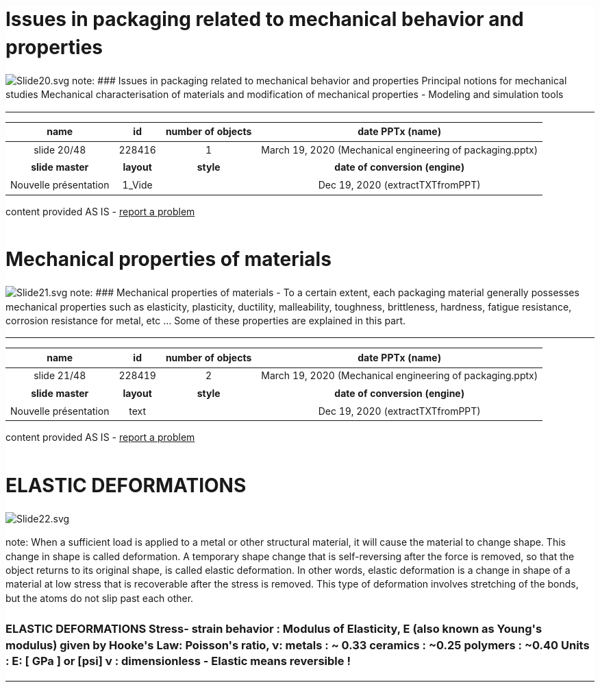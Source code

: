 # Issues in packaging related to mechanical behavior and properties
![Slide20.svg](./src_part1/Slide20.svg  "slide 20 of 48") 
note: ### Issues in packaging related to mechanical behavior and properties Principal notions for mechanical studies Mechanical characterisation of materials and modification of mechanical properties - Modeling and simulation tools

---
|     **name**     |   **id**   | **number of objects** |      **date PPTx (name)**       |
| :--------------: | :--------: | :-------------------: | :-----------------------------: |
|        slide 20/48        |     228416     |          1           |            March 19, 2020 (Mechanical engineering of packaging.pptx)            |
| **slide master** | **layout** |       **style**       | **date of conversion (engine)** |
|        Nouvelle présentation        |     1_Vide     |                     |             Dec 19, 2020 (extractTXTfromPPT)             |


content provided AS IS - [report a problem](mailto:olivier.vitrac@agroparistech.fr)

# Mechanical properties of materials
![Slide21.svg](./src_part1/Slide21.svg  "slide 21 of 48") 
note: ### Mechanical properties of materials - To a certain extent, each packaging material generally possesses mechanical properties such as elasticity, plasticity, ductility, malleability, toughness, brittleness, hardness, fatigue resistance, corrosion resistance for metal, etc … Some of these properties are explained in this part.

---
|     **name**     |   **id**   | **number of objects** |      **date PPTx (name)**       |
| :--------------: | :--------: | :-------------------: | :-----------------------------: |
|        slide 21/48        |     228419     |          2           |            March 19, 2020 (Mechanical engineering of packaging.pptx)            |
| **slide master** | **layout** |       **style**       | **date of conversion (engine)** |
|        Nouvelle présentation        |     text     |                     |             Dec 19, 2020 (extractTXTfromPPT)             |


content provided AS IS - [report a problem](mailto:olivier.vitrac@agroparistech.fr)

# ELASTIC DEFORMATIONS
![Slide22.svg](./src_part1/Slide22.svg  "slide 22 of 48") 

note: When a sufficient load is applied to a metal or other structural material, it will cause the material to change shape. This change in shape is called deformation. A temporary shape change that is self-reversing after the force is removed, so that the object returns to its original shape, is called elastic deformation. In other words, elastic deformation is a change in shape of a material at low stress that is recoverable after the stress is removed. This type of deformation involves stretching of the bonds, but the atoms do not slip past each other.

### ELASTIC DEFORMATIONS Stress- strain behavior : Modulus of Elasticity, E (also known as Young's modulus) given by Hooke's Law: Poisson's ratio, ν: metals : ~ 0.33 ceramics : ~0.25 polymers : ~0.40 Units : E: [ GPa ] or [psi] ν : dimensionless - Elastic means reversible !

---